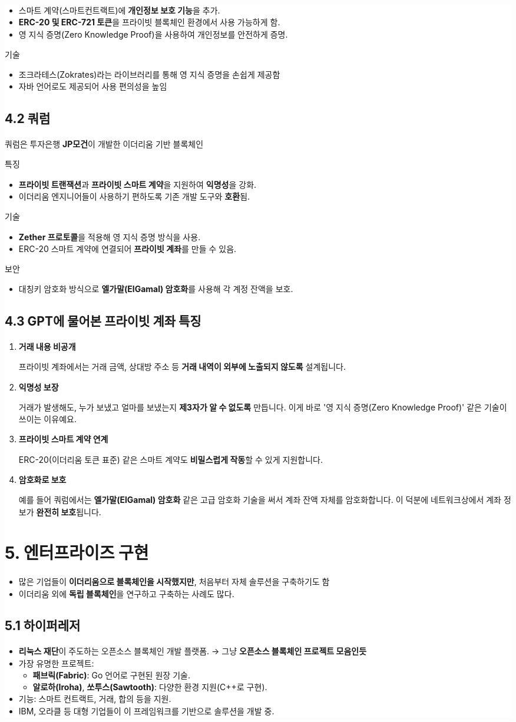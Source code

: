 - 스마트 계약(스마트컨트랙트)에 **개인정보 보호 기능**을 추가.
- **ERC-20 및 ERC-721 토큰**을 프라이빗 블록체인 환경에서 사용 가능하게 함.
- 영 지식 증명(Zero Knowledge Proof)을 사용하여 개인정보를 안전하게 증명.

기술

- 조크라테스(Zokrates)라는 라이브러리를 통해 영 지식 증명을 손쉽게 제공함
- 자바 언어로도 제공되어 사용 편의성을 높임

## 4.2 쿼럼

쿼럼은 투자은행 **JP모건**이 개발한 이더리움 기반 블록체인

특징

- **프라이빗 트랜잭션**과 **프라이빗 스마트 계약**을 지원하여 **익명성**을 강화.
- 이더리움 엔지니어들이 사용하기 편하도록 기존 개발 도구와 **호환**됨.

기술

- **Zether 프로토콜**을 적용해 영 지식 증명 방식을 사용.
- ERC-20 스마트 계약에 연결되어 **프라이빗 계좌**를 만들 수 있음.

보안

- 대칭키 암호화 방식으로 **엘가말(ElGamal) 암호화**를 사용해 각 계정 잔액을 보호.

## 4.3 GPT에 물어본 프라이빗 계좌 특징

1. **거래 내용 비공개**
    
    프라이빗 계좌에서는 거래 금액, 상대방 주소 등 **거래 내역이 외부에 노출되지 않도록** 설계됩니다.
    
2. **익명성 보장**
    
    거래가 발생해도, 누가 보냈고 얼마를 보냈는지 **제3자가 알 수 없도록** 만듭니다. 이게 바로 '영 지식 증명(Zero Knowledge Proof)' 같은 기술이 쓰이는 이유예요.
    
3. **프라이빗 스마트 계약 연계**
    
    ERC-20(이더리움 토큰 표준) 같은 스마트 계약도 **비밀스럽게 작동**할 수 있게 지원합니다.
    
4. **암호화로 보호**
    
    예를 들어 쿼럼에서는 **엘가말(ElGamal) 암호화** 같은 고급 암호화 기술을 써서 계좌 잔액 자체를 암호화합니다. 이 덕분에 네트워크상에서 계좌 정보가 **완전히 보호**됩니다.
    

# 5. 엔터프라이즈 구현

- 많은 기업들이 **이더리움으로 블록체인을 시작했지만**, 처음부터 자체 솔루션을 구축하기도 함
- 이더리움 외에 **독립 블록체인**을 연구하고 구축하는 사례도 많다.

## 5.1 하이퍼레저

- **리눅스 재단**이 주도하는 오픈소스 블록체인 개발 플랫폼. → 그냥 **오픈소스 블록체인 프로젝트 모음인듯**
- 가장 유명한 프로젝트:
    - **패브릭(Fabric)**: Go 언어로 구현된 원장 기술.
    - **알로하(Iroha)**, **쏘투스(Sawtooth)**: 다양한 환경 지원(C++로 구현).
- 기능: 스마트 컨트랙트, 거래, 합의 등을 지원.
- IBM, 오라클 등 대형 기업들이 이 프레임워크를 기반으로 솔루션을 개발 중.
